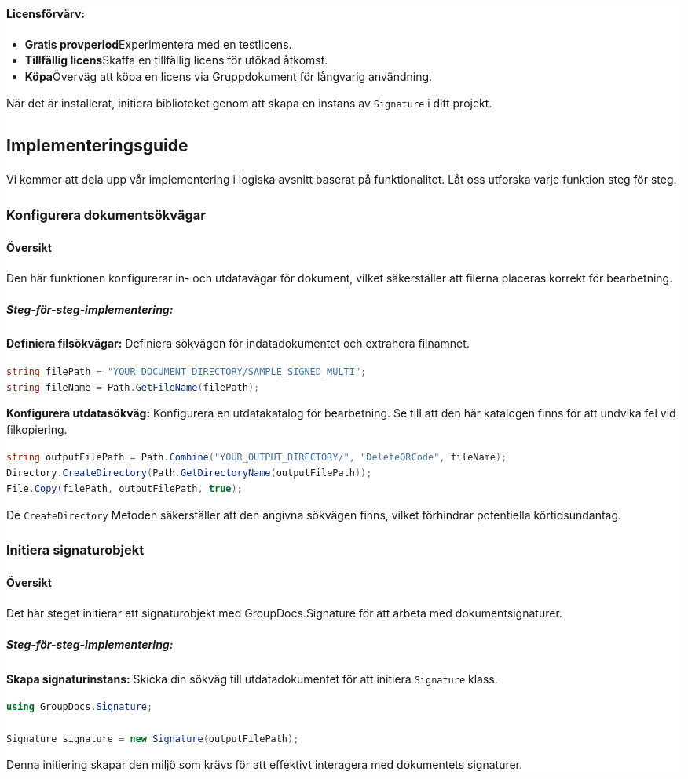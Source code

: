 #### Licensförvärv:
- **Gratis provperiod**Experimentera med en testlicens.
- **Tillfällig licens**Skaffa en tillfällig licens för utökad åtkomst.
- **Köpa**Överväg att köpa en licens via [Gruppdokument](https://purchase.groupdocs.com/buy) för långvarig användning.

När det är installerat, initiera biblioteket genom att skapa en instans av `Signature` i ditt projekt.

## Implementeringsguide
Vi kommer att dela upp vår implementering i logiska avsnitt baserat på funktionalitet. Låt oss utforska varje funktion steg för steg.

### Konfigurera dokumentsökvägar

#### Översikt
Den här funktionen konfigurerar in- och utdatavägar för dokument, vilket säkerställer att filerna placeras korrekt för bearbetning.

##### Steg-för-steg-implementering:

**Definiera filsökvägar:**
Definiera sökvägen för indatadokumentet och extrahera filnamnet.
```csharp
string filePath = "YOUR_DOCUMENT_DIRECTORY/SAMPLE_SIGNED_MULTI";
string fileName = Path.GetFileName(filePath);
```

**Konfigurera utdatasökväg:**
Konfigurera en utdatakatalog för bearbetning. Se till att den här katalogen finns för att undvika fel vid filkopiering.
```csharp
string outputFilePath = Path.Combine("YOUR_OUTPUT_DIRECTORY/", "DeleteQRCode", fileName);
Directory.CreateDirectory(Path.GetDirectoryName(outputFilePath));
File.Copy(filePath, outputFilePath, true);
```
De `CreateDirectory` Metoden säkerställer att den angivna sökvägen finns, vilket förhindrar potentiella körtidsundantag.

### Initiera signaturobjekt

#### Översikt
Det här steget initierar ett signaturobjekt med GroupDocs.Signature för att arbeta med dokumentsignaturer.

##### Steg-för-steg-implementering:

**Skapa signaturinstans:**
Skicka din sökväg till utdatadokumentet för att initiera `Signature` klass.
```csharp
using GroupDocs.Signature;

Signature signature = new Signature(outputFilePath);
```
Denna initiering skapar den miljö som krävs för att effektivt interagera med dokumentets signaturer.
